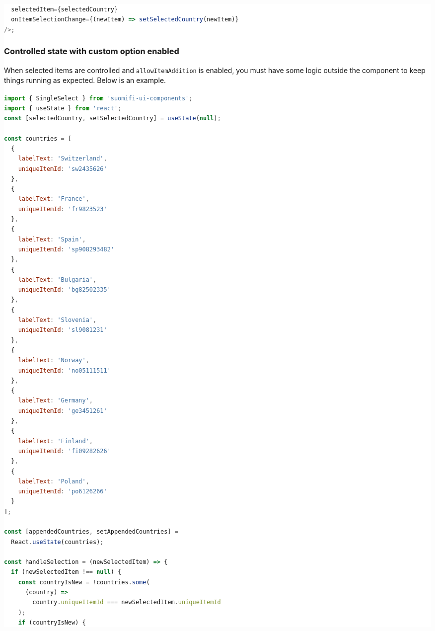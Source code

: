 ```js
  selectedItem={selectedCountry}
  onItemSelectionChange={(newItem) => setSelectedCountry(newItem)}
/>;
```

### Controlled state with custom option enabled

When selected items are controlled and `allowItemAddition` is enabled, you must have some logic outside the component to keep things running as expected. Below is an example.

```js
import { SingleSelect } from 'suomifi-ui-components';
import { useState } from 'react';
const [selectedCountry, setSelectedCountry] = useState(null);

const countries = [
  {
    labelText: 'Switzerland',
    uniqueItemId: 'sw2435626'
  },
  {
    labelText: 'France',
    uniqueItemId: 'fr9823523'
  },
  {
    labelText: 'Spain',
    uniqueItemId: 'sp908293482'
  },
  {
    labelText: 'Bulgaria',
    uniqueItemId: 'bg82502335'
  },
  {
    labelText: 'Slovenia',
    uniqueItemId: 'sl9081231'
  },
  {
    labelText: 'Norway',
    uniqueItemId: 'no05111511'
  },
  {
    labelText: 'Germany',
    uniqueItemId: 'ge3451261'
  },
  {
    labelText: 'Finland',
    uniqueItemId: 'fi09282626'
  },
  {
    labelText: 'Poland',
    uniqueItemId: 'po6126266'
  }
];

const [appendedCountries, setAppendedCountries] =
  React.useState(countries);

const handleSelection = (newSelectedItem) => {
  if (newSelectedItem !== null) {
    const countryIsNew = !countries.some(
      (country) =>
        country.uniqueItemId === newSelectedItem.uniqueItemId
    );
    if (countryIsNew) {
```